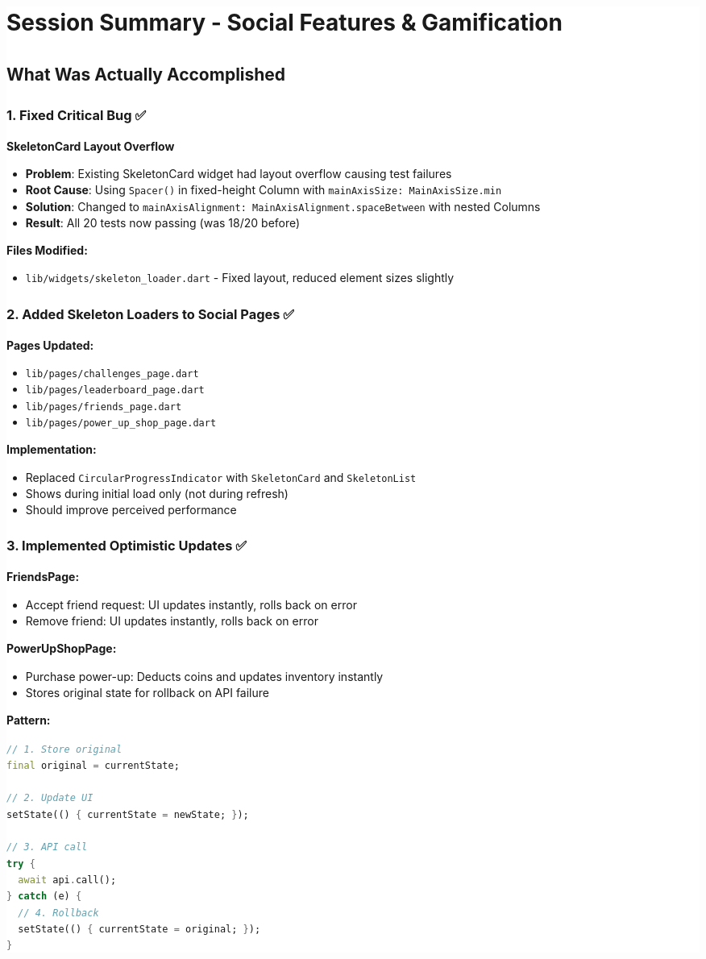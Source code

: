 # Session Summary - Social Features & Gamification

## What Was Actually Accomplished

### 1. Fixed Critical Bug ✅
**SkeletonCard Layout Overflow**
- **Problem**: Existing SkeletonCard widget had layout overflow causing test failures
- **Root Cause**: Using `Spacer()` in fixed-height Column with `mainAxisSize: MainAxisSize.min`
- **Solution**: Changed to `mainAxisAlignment: MainAxisAlignment.spaceBetween` with nested Columns
- **Result**: All 20 tests now passing (was 18/20 before)

**Files Modified:**
- `lib/widgets/skeleton_loader.dart` - Fixed layout, reduced element sizes slightly

### 2. Added Skeleton Loaders to Social Pages ✅
**Pages Updated:**
- `lib/pages/challenges_page.dart`
- `lib/pages/leaderboard_page.dart`
- `lib/pages/friends_page.dart`
- `lib/pages/power_up_shop_page.dart`

**Implementation:**
- Replaced `CircularProgressIndicator` with `SkeletonCard` and `SkeletonList`
- Shows during initial load only (not during refresh)
- Should improve perceived performance

### 3. Implemented Optimistic Updates ✅
**FriendsPage:**
- Accept friend request: UI updates instantly, rolls back on error
- Remove friend: UI updates instantly, rolls back on error

**PowerUpShopPage:**
- Purchase power-up: Deducts coins and updates inventory instantly
- Stores original state for rollback on API failure

**Pattern:**
```dart
// 1. Store original
final original = currentState;

// 2. Update UI
setState(() { currentState = newState; });

// 3. API call
try {
  await api.call();
} catch (e) {
  // 4. Rollback
  setState(() { currentState = original; });
}
```
